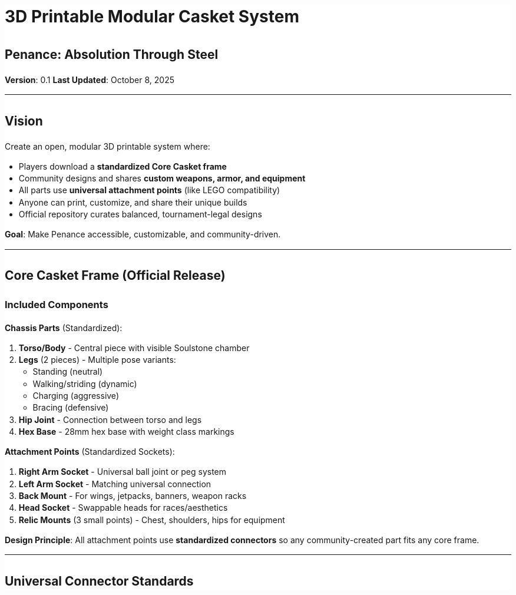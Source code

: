 # 3D Printable Modular Casket System
## Penance: Absolution Through Steel

**Version**: 0.1
**Last Updated**: October 8, 2025

---

## Vision

Create an open, modular 3D printable system where:
- Players download a **standardized Core Casket frame**
- Community designs and shares **custom weapons, armor, and equipment**
- All parts use **universal attachment points** (like LEGO compatibility)
- Anyone can print, customize, and share their unique builds
- Official repository curates balanced, tournament-legal designs

**Goal**: Make Penance accessible, customizable, and community-driven.

---

## Core Casket Frame (Official Release)

### Included Components

**Chassis Parts** (Standardized):
1. **Torso/Body** - Central piece with visible Soulstone chamber
2. **Legs** (2 pieces) - Multiple pose variants:
   - Standing (neutral)
   - Walking/striding (dynamic)
   - Charging (aggressive)
   - Bracing (defensive)
3. **Hip Joint** - Connection between torso and legs
4. **Hex Base** - 28mm hex base with weight class markings

**Attachment Points** (Standardized Sockets):
1. **Right Arm Socket** - Universal ball joint or peg system
2. **Left Arm Socket** - Matching universal connection
3. **Back Mount** - For wings, jetpacks, banners, weapon racks
4. **Head Socket** - Swappable heads for races/aesthetics
5. **Relic Mounts** (3 small points) - Chest, shoulders, hips for equipment

**Design Principle**:
All attachment points use **standardized connectors** so any community-created part fits any core frame.

---

## Universal Connector Standards
